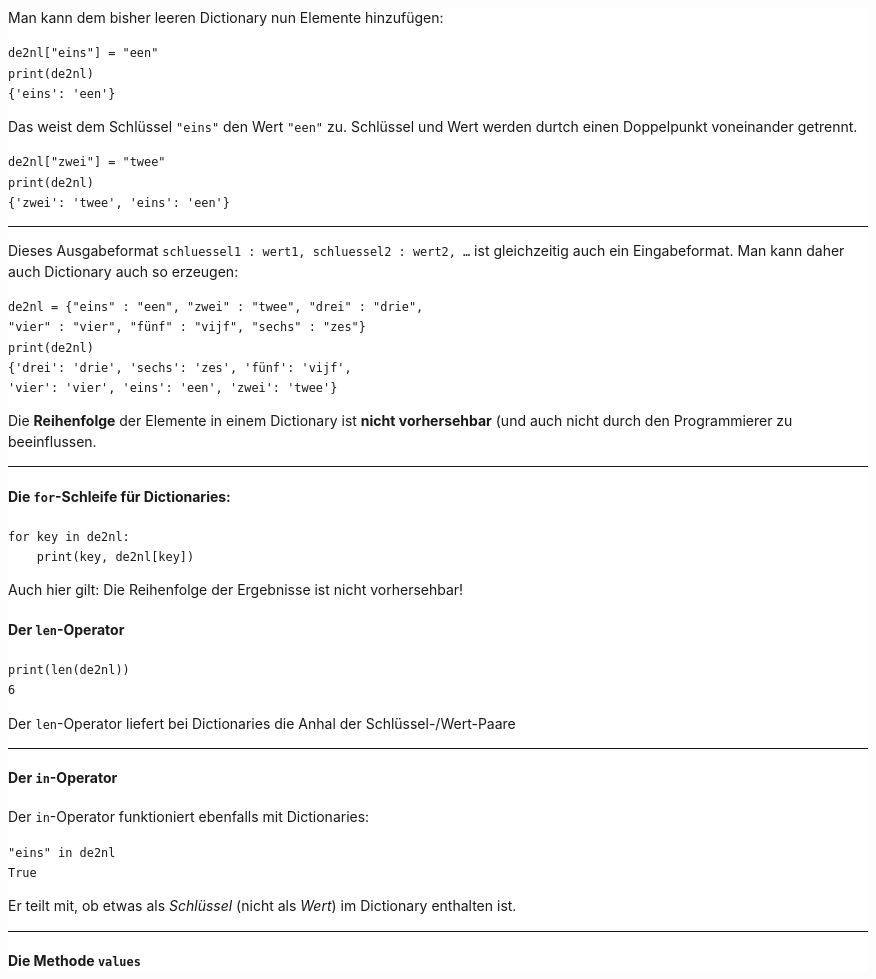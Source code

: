 
Man kann dem bisher leeren Dictionary nun Elemente hinzufügen:

    de2nl["eins"] = "een"
    print(de2nl)
    {'eins': 'een'}

Das weist dem Schlüssel `"eins"` den Wert `"een"` zu. Schlüssel und Wert werden durtch einen Doppelpunkt voneinander getrennt.

    de2nl["zwei"] = "twee"
    print(de2nl)
    {'zwei': 'twee', 'eins': 'een'}

---

Dieses Ausgabeformat `schluessel1 : wert1, schluessel2 : wert2, …` ist gleichzeitig auch ein Eingabeformat. Man kann daher auch Dictionary auch so erzeugen:

    de2nl = {"eins" : "een", "zwei" : "twee", "drei" : "drie", 
    "vier" : "vier", "fünf" : "vijf", "sechs" : "zes"}
    print(de2nl)
    {'drei': 'drie', 'sechs': 'zes', 'fünf': 'vijf',
    'vier': 'vier', 'eins': 'een', 'zwei': 'twee'}

Die **Reihenfolge** der Elemente in einem Dictionary ist **nicht vorhersehbar** (und auch nicht durch den Programmierer zu beeinflussen.

---

#### Die `for`-Schleife für Dictionaries:

    for key in de2nl:
        print(key, de2nl[key])

Auch hier gilt: Die Reihenfolge der Ergebnisse ist nicht vorhersehbar!

#### Der `len`-Operator

    print(len(de2nl))
    6

Der `len`-Operator liefert bei Dictionaries die Anhal der Schlüssel-/Wert-Paare

---

#### Der `in`-Operator

Der `in`-Operator funktioniert ebenfalls mit Dictionaries:

    "eins" in de2nl
    True

Er teilt mit, ob etwas als *Schlüssel* (nicht als *Wert*) im Dictionary enthalten ist.

---

#### Die Methode `values`
